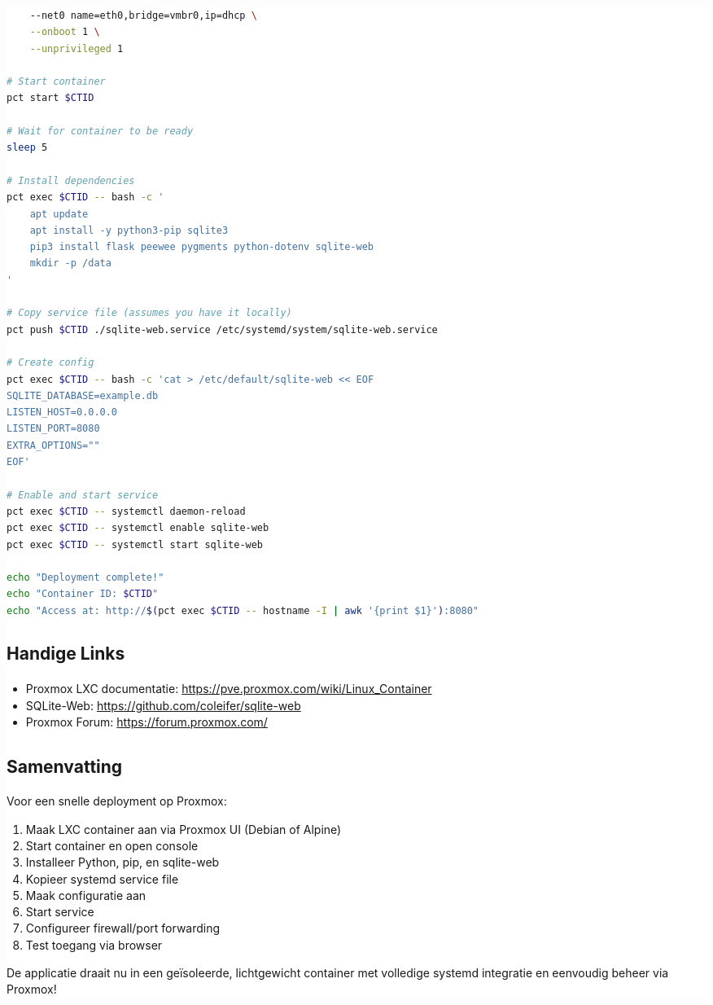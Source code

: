 ```bash
    --net0 name=eth0,bridge=vmbr0,ip=dhcp \
    --onboot 1 \
    --unprivileged 1

# Start container
pct start $CTID

# Wait for container to be ready
sleep 5

# Install dependencies
pct exec $CTID -- bash -c '
    apt update
    apt install -y python3-pip sqlite3
    pip3 install flask peewee pygments python-dotenv sqlite-web
    mkdir -p /data
'

# Copy service file (assumes you have it locally)
pct push $CTID ./sqlite-web.service /etc/systemd/system/sqlite-web.service

# Create config
pct exec $CTID -- bash -c 'cat > /etc/default/sqlite-web << EOF
SQLITE_DATABASE=example.db
LISTEN_HOST=0.0.0.0
LISTEN_PORT=8080
EXTRA_OPTIONS=""
EOF'

# Enable and start service
pct exec $CTID -- systemctl daemon-reload
pct exec $CTID -- systemctl enable sqlite-web
pct exec $CTID -- systemctl start sqlite-web

echo "Deployment complete!"
echo "Container ID: $CTID"
echo "Access at: http://$(pct exec $CTID -- hostname -I | awk '{print $1}'):8080"
```

## Handige Links

- Proxmox LXC documentatie: https://pve.proxmox.com/wiki/Linux_Container
- SQLite-Web: https://github.com/coleifer/sqlite-web
- Proxmox Forum: https://forum.proxmox.com/

## Samenvatting

Voor een snelle deployment op Proxmox:

1. Maak LXC container aan via Proxmox UI (Debian of Alpine)
2. Start container en open console
3. Installeer Python, pip, en sqlite-web
4. Kopieer systemd service file
5. Maak configuratie aan
6. Start service
7. Configureer firewall/port forwarding
8. Test toegang via browser

De applicatie draait nu in een geïsoleerde, lichtgewicht container met volledige systemd integratie en eenvoudig beheer via Proxmox!
